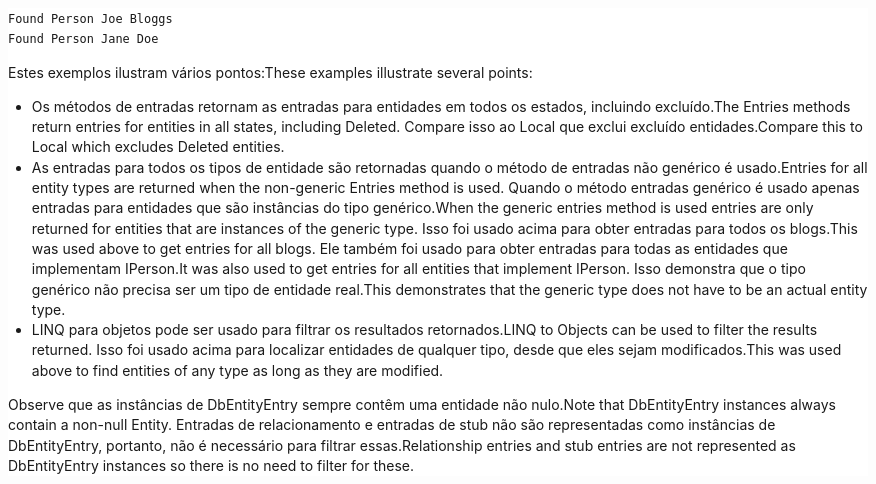 ```  
Found Person Joe Bloggs
Found Person Jane Doe
```  

<span data-ttu-id="1d4ba-176">Estes exemplos ilustram vários pontos:</span><span class="sxs-lookup"><span data-stu-id="1d4ba-176">These examples illustrate several points:</span></span>  

- <span data-ttu-id="1d4ba-177">Os métodos de entradas retornam as entradas para entidades em todos os estados, incluindo excluído.</span><span class="sxs-lookup"><span data-stu-id="1d4ba-177">The Entries methods return entries for entities in all states, including Deleted.</span></span> <span data-ttu-id="1d4ba-178">Compare isso ao Local que exclui excluído entidades.</span><span class="sxs-lookup"><span data-stu-id="1d4ba-178">Compare this to Local which excludes Deleted entities.</span></span>  
- <span data-ttu-id="1d4ba-179">As entradas para todos os tipos de entidade são retornadas quando o método de entradas não genérico é usado.</span><span class="sxs-lookup"><span data-stu-id="1d4ba-179">Entries for all entity types are returned when the non-generic Entries method is used.</span></span> <span data-ttu-id="1d4ba-180">Quando o método entradas genérico é usado apenas entradas para entidades que são instâncias do tipo genérico.</span><span class="sxs-lookup"><span data-stu-id="1d4ba-180">When the generic entries method is used entries are only returned for entities that are instances of the generic type.</span></span> <span data-ttu-id="1d4ba-181">Isso foi usado acima para obter entradas para todos os blogs.</span><span class="sxs-lookup"><span data-stu-id="1d4ba-181">This was used above to get entries for all blogs.</span></span> <span data-ttu-id="1d4ba-182">Ele também foi usado para obter entradas para todas as entidades que implementam IPerson.</span><span class="sxs-lookup"><span data-stu-id="1d4ba-182">It was also used to get entries for all entities that implement IPerson.</span></span> <span data-ttu-id="1d4ba-183">Isso demonstra que o tipo genérico não precisa ser um tipo de entidade real.</span><span class="sxs-lookup"><span data-stu-id="1d4ba-183">This demonstrates that the generic type does not have to be an actual entity type.</span></span>  
- <span data-ttu-id="1d4ba-184">LINQ para objetos pode ser usado para filtrar os resultados retornados.</span><span class="sxs-lookup"><span data-stu-id="1d4ba-184">LINQ to Objects can be used to filter the results returned.</span></span> <span data-ttu-id="1d4ba-185">Isso foi usado acima para localizar entidades de qualquer tipo, desde que eles sejam modificados.</span><span class="sxs-lookup"><span data-stu-id="1d4ba-185">This was used above to find entities of any type as long as they are modified.</span></span>  

<span data-ttu-id="1d4ba-186">Observe que as instâncias de DbEntityEntry sempre contêm uma entidade não nulo.</span><span class="sxs-lookup"><span data-stu-id="1d4ba-186">Note that DbEntityEntry instances always contain a non-null Entity.</span></span> <span data-ttu-id="1d4ba-187">Entradas de relacionamento e entradas de stub não são representadas como instâncias de DbEntityEntry, portanto, não é necessário para filtrar essas.</span><span class="sxs-lookup"><span data-stu-id="1d4ba-187">Relationship entries and stub entries are not represented as DbEntityEntry instances so there is no need to filter for these.</span></span>
